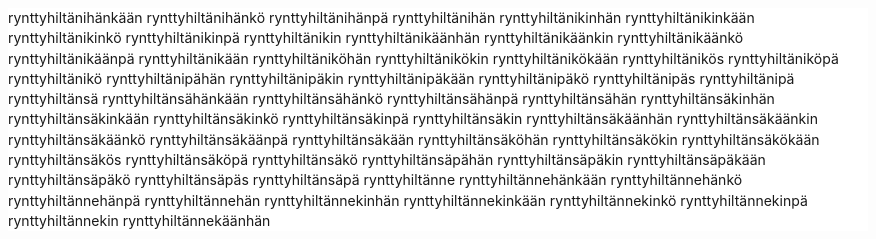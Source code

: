 rynttyhiltänihänkään
rynttyhiltänihänkö
rynttyhiltänihänpä
rynttyhiltänihän
rynttyhiltänikinhän
rynttyhiltänikinkään
rynttyhiltänikinkö
rynttyhiltänikinpä
rynttyhiltänikin
rynttyhiltänikäänhän
rynttyhiltänikäänkin
rynttyhiltänikäänkö
rynttyhiltänikäänpä
rynttyhiltänikään
rynttyhiltäniköhän
rynttyhiltänikökin
rynttyhiltänikökään
rynttyhiltänikös
rynttyhiltäniköpä
rynttyhiltänikö
rynttyhiltänipähän
rynttyhiltänipäkin
rynttyhiltänipäkään
rynttyhiltänipäkö
rynttyhiltänipäs
rynttyhiltänipä
rynttyhiltänsä
rynttyhiltänsähänkään
rynttyhiltänsähänkö
rynttyhiltänsähänpä
rynttyhiltänsähän
rynttyhiltänsäkinhän
rynttyhiltänsäkinkään
rynttyhiltänsäkinkö
rynttyhiltänsäkinpä
rynttyhiltänsäkin
rynttyhiltänsäkäänhän
rynttyhiltänsäkäänkin
rynttyhiltänsäkäänkö
rynttyhiltänsäkäänpä
rynttyhiltänsäkään
rynttyhiltänsäköhän
rynttyhiltänsäkökin
rynttyhiltänsäkökään
rynttyhiltänsäkös
rynttyhiltänsäköpä
rynttyhiltänsäkö
rynttyhiltänsäpähän
rynttyhiltänsäpäkin
rynttyhiltänsäpäkään
rynttyhiltänsäpäkö
rynttyhiltänsäpäs
rynttyhiltänsäpä
rynttyhiltänne
rynttyhiltännehänkään
rynttyhiltännehänkö
rynttyhiltännehänpä
rynttyhiltännehän
rynttyhiltännekinhän
rynttyhiltännekinkään
rynttyhiltännekinkö
rynttyhiltännekinpä
rynttyhiltännekin
rynttyhiltännekäänhän